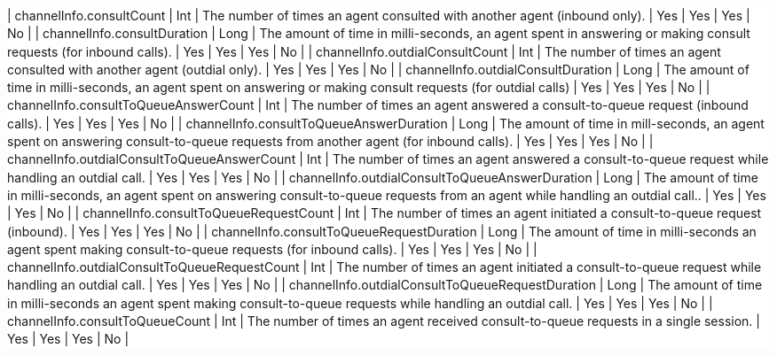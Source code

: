 |              channelInfo.consultCount               | Int        |                                                                                    The number of times an agent consulted with another agent (inbound only).                                                                                     |           Yes            |         Yes          |                              Yes                              | No            |
|             channelInfo.consultDuration             | Long       |                                                                 The amount of time in milli-seconds, an agent spent in answering or making consult requests (for inbound calls).                                                                 |           Yes            |         Yes          |                              Yes                              | No            |
|           channelInfo.outdialConsultCount           | Int        |                                                                                    The number of times an agent consulted with another agent (outdial only).                                                                                     |           Yes            |         Yes          |                              Yes                              | No            |
|         channelInfo.outdialConsultDuration          | Long       |                                                                 The amount of time in milli-seconds, an agent spent on answering or making consult requests (for outdial calls)                                                                  |           Yes            |         Yes          |                              Yes                              | No            |
|        channelInfo.consultToQueueAnswerCount        | Int        |                                                                                The number of times an agent answered a consult-to-queue request (inbound calls).                                                                                 |           Yes            |         Yes          |                              Yes                              | No            |
|      channelInfo.consultToQueueAnswerDuration       | Long       |                                                        The amount of time in mill-seconds, an agent spent on answering consult-to-queue requests from another agent (for inbound calls).                                                         |           Yes            |         Yes          |                              Yes                              | No            |
|    channelInfo.outdialConsultToQueueAnswerCount     | Int        |                                                                         The number of times an agent answered a consult-to-queue request while handling an outdial call.                                                                         |           Yes            |         Yes          |                              Yes                              | No            |
|   channelInfo.outdialConsultToQueueAnswerDuration   | Long       |                                                    The amount of time in milli-seconds, an agent spent on answering consult-to-queue requests from an agent while handling an outdial call..                                                     |           Yes            |         Yes          |                              Yes                              | No            |
|       channelInfo.consultToQueueRequestCount        | Int        |                                                                                   The number of times an agent initiated a consult-to-queue request (inbound).                                                                                   |           Yes            |         Yes          |                              Yes                              | No            |
|      channelInfo.consultToQueueRequestDuration      | Long       |                                                                     The amount of time in milli-seconds an agent spent making consult-to-queue requests (for inbound calls).                                                                     |           Yes            |         Yes          |                              Yes                              | No            |
|    channelInfo.outdialConsultToQueueRequestCount    | Int        |                                                                        The number of times an agent initiated a consult-to-queue request while handling an outdial call.                                                                         |           Yes            |         Yes          |                              Yes                              | No            |
|  channelInfo.outdialConsultToQueueRequestDuration   | Long       |                                                               The amount of time in milli-seconds an agent spent making consult-to-queue requests while handling an outdial call.                                                                |           Yes            |         Yes          |                              Yes                              | No            |
|           channelInfo.consultToQueueCount           | Int        |                                                                               The number of times an agent received consult-to-queue requests in a single session.                                                                               |           Yes            |         Yes          |                              Yes                              | No            |